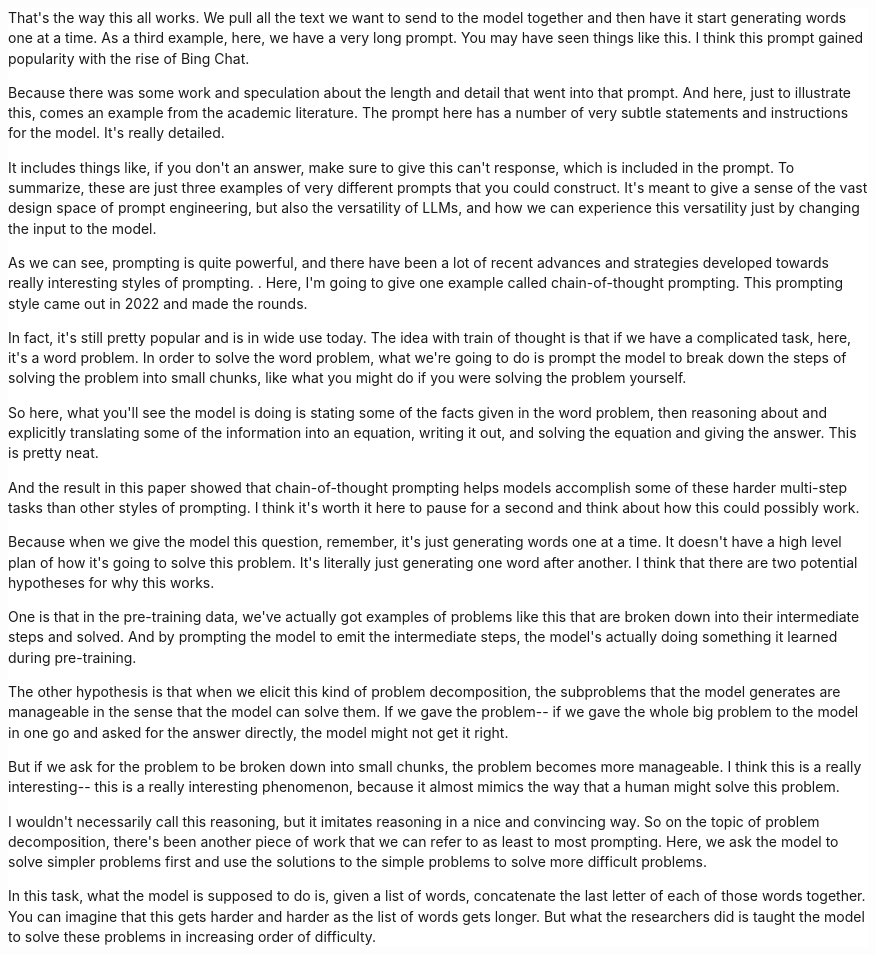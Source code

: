 That's the way this all works. We pull all the text we want to send to the model together and then have it start generating words one at a time. As a third example, here, we have a very long prompt. You may have seen things like this. I think this prompt gained popularity with the rise of Bing Chat.

Because there was some work and speculation about the length and detail that went into that prompt. And here, just to illustrate this, comes an example from the academic literature. The prompt here has a number of very subtle statements and instructions for the model. It's really detailed.

It includes things like, if you don't an answer, make sure to give this can't response, which is included in the prompt. To summarize, these are just three examples of very different prompts that you could construct. It's meant to give a sense of the vast design space of prompt engineering, but also the versatility of LLMs, and how we can experience this versatility just by changing the input to the model.

As we can see, prompting is quite powerful, and there have been a lot of recent advances and strategies developed towards really interesting styles of prompting. . Here, I'm going to give one example called chain-of-thought prompting. This prompting style came out in 2022 and made the rounds.

In fact, it's still pretty popular and is in wide use today. The idea with train of thought is that if we have a complicated task, here, it's a word problem. In order to solve the word problem, what we're going to do is prompt the model to break down the steps of solving the problem into small chunks, like what you might do if you were solving the problem yourself.

So here, what you'll see the model is doing is stating some of the facts given in the word problem, then reasoning about and explicitly translating some of the information into an equation, writing it out, and solving the equation and giving the answer. This is pretty neat.

And the result in this paper showed that chain-of-thought prompting helps models accomplish some of these harder multi-step tasks than other styles of prompting. I think it's worth it here to pause for a second and think about how this could possibly work.

Because when we give the model this question, remember, it's just generating words one at a time. It doesn't have a high level plan of how it's going to solve this problem. It's literally just generating one word after another. I think that there are two potential hypotheses for why this works.

One is that in the pre-training data, we've actually got examples of problems like this that are broken down into their intermediate steps and solved. And by prompting the model to emit the intermediate steps, the model's actually doing something it learned during pre-training.

The other hypothesis is that when we elicit this kind of problem decomposition, the subproblems that the model generates are manageable in the sense that the model can solve them. If we gave the problem-- if we gave the whole big problem to the model in one go and asked for the answer directly, the model might not get it right.

But if we ask for the problem to be broken down into small chunks, the problem becomes more manageable. I think this is a really interesting-- this is a really interesting phenomenon, because it almost mimics the way that a human might solve this problem.

I wouldn't necessarily call this reasoning, but it imitates reasoning in a nice and convincing way. So on the topic of problem decomposition, there's been another piece of work that we can refer to as least to most prompting. Here, we ask the model to solve simpler problems first and use the solutions to the simple problems to solve more difficult problems.

In this task, what the model is supposed to do is, given a list of words, concatenate the last letter of each of those words together. You can imagine that this gets harder and harder as the list of words gets longer. But what the researchers did is taught the model to solve these problems in increasing order of difficulty.
